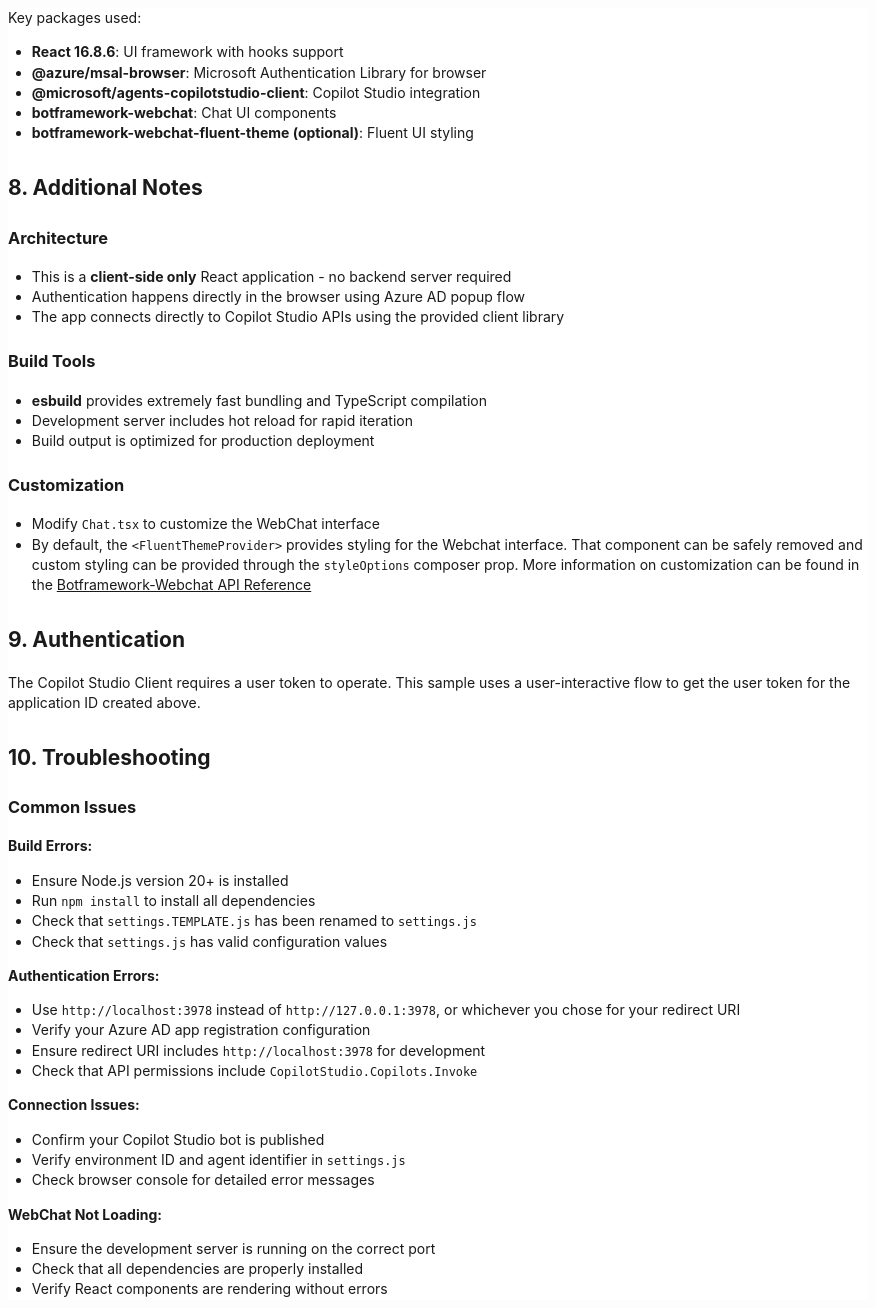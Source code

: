 Key packages used:
- **React 16.8.6**: UI framework with hooks support
- **@azure/msal-browser**: Microsoft Authentication Library for browser
- **@microsoft/agents-copilotstudio-client**: Copilot Studio integration
- **botframework-webchat**: Chat UI components
- **botframework-webchat-fluent-theme (optional)**: Fluent UI styling 

## 8. Additional Notes

### Architecture
- This is a **client-side only** React application - no backend server required
- Authentication happens directly in the browser using Azure AD popup flow
- The app connects directly to Copilot Studio APIs using the provided client library

### Build Tools
- **esbuild** provides extremely fast bundling and TypeScript compilation
- Development server includes hot reload for rapid iteration
- Build output is optimized for production deployment

### Customization
- Modify `Chat.tsx` to customize the WebChat interface
- By default, the `<FluentThemeProvider>` provides styling for the Webchat interface. That component can be safely removed and custom styling can be provided through the `styleOptions` composer prop. More information on customization can be found in the [Botframework-Webchat API Reference](https://github.com/microsoft/BotFramework-WebChat/blob/main/docs/API.md) 

## 9. Authentication

The Copilot Studio Client requires a user token to operate. This sample uses a user-interactive flow to get the user token for the application ID created above.

## 10. Troubleshooting

### Common Issues

**Build Errors:**
- Ensure Node.js version 20+ is installed
- Run `npm install` to install all dependencies
- Check that `settings.TEMPLATE.js` has been renamed to `settings.js`
- Check that `settings.js` has valid configuration values

**Authentication Errors:**
- Use `http://localhost:3978` instead of `http://127.0.0.1:3978`, or whichever you chose for your redirect URI
- Verify your Azure AD app registration configuration
- Ensure redirect URI includes `http://localhost:3978` for development
- Check that API permissions include `CopilotStudio.Copilots.Invoke`

**Connection Issues:**
- Confirm your Copilot Studio bot is published
- Verify environment ID and agent identifier in `settings.js`
- Check browser console for detailed error messages

**WebChat Not Loading:**
- Ensure the development server is running on the correct port
- Check that all dependencies are properly installed
- Verify React components are rendering without errors
